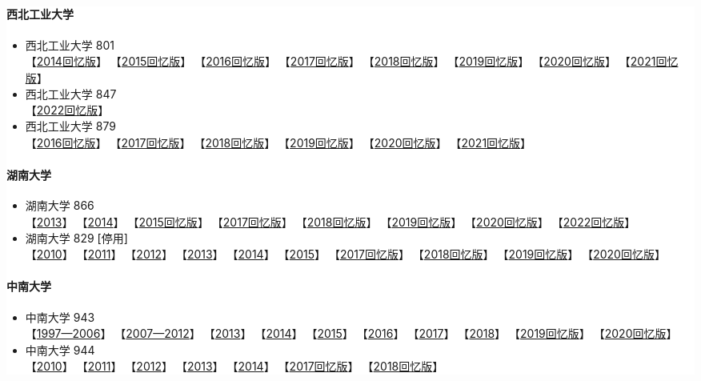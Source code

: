#### 西北工业大学 
* 西北工业大学 801  
【[2014回忆版](学校列表/西北工业大学/801/西北工业大学-801-2014-真题回忆版.pdf)】 
【[2015回忆版](学校列表/西北工业大学/801/西北工业大学-801-2015-真题回忆版.pdf)】 
【[2016回忆版](学校列表/西北工业大学/801/西北工业大学-801-2016-真题回忆版.pdf)】 
【[2017回忆版](学校列表/西北工业大学/801/西北工业大学-801-2017-真题回忆版.pdf)】 
【[2018回忆版](学校列表/西北工业大学/801/西北工业大学-801-2018-真题回忆版.pdf)】 
【[2019回忆版](学校列表/西北工业大学/801/西北工业大学-801-2019-真题回忆版.pdf)】 
【[2020回忆版](学校列表/西北工业大学/801/西北工业大学-801-2020-真题回忆版.pdf)】 
【[2021回忆版](学校列表/西北工业大学/801/西北工业大学-801-2021-真题回忆版.pdf)】 
* 西北工业大学 847  
【[2022回忆版](学校列表/西北工业大学/847/西北工业大学-847-2022-真题回忆版.pdf)】 
* 西北工业大学 879  
【[2016回忆版](学校列表/西北工业大学/879/西北工业大学-879-2016-真题回忆版.pdf)】 
【[2017回忆版](学校列表/西北工业大学/879/西北工业大学-879-2017-真题回忆版.pdf)】 
【[2018回忆版](学校列表/西北工业大学/879/西北工业大学-879-2018-真题回忆版.pdf)】 
【[2019回忆版](学校列表/西北工业大学/879/西北工业大学-879-2019-真题回忆版.pdf)】 
【[2020回忆版](学校列表/西北工业大学/879/西北工业大学-879-2020-真题回忆版.pdf)】 
【[2021回忆版](学校列表/西北工业大学/879/西北工业大学-879-2021-真题回忆版.pdf)】 

#### 湖南大学
* 湖南大学 866  
【[2013](学校列表/湖南大学/866/湖南大学-866-2013-真题.pdf)】 
【[2014](学校列表/湖南大学/866/湖南大学-866-2014-真题.pdf)】 
【[2015回忆版](学校列表/湖南大学/866/湖南大学-866-2015-真题回忆版.pdf)】 
【[2017回忆版](学校列表/湖南大学/866/湖南大学-866-2017-真题回忆版.pdf)】 
【[2018回忆版](学校列表/湖南大学/866/湖南大学-866-2018-真题回忆版.pdf)】 
【[2019回忆版](学校列表/湖南大学/866/湖南大学-866-2019-真题回忆版.pdf)】 
【[2020回忆版](学校列表/湖南大学/866/湖南大学-866-2020-真题回忆版.pdf)】 
【[2022回忆版](学校列表/湖南大学/866/湖南大学-866-2022-真题回忆版.pdf)】 
* 湖南大学 829 [停用]  
【[2010](学校列表/湖南大学/829/湖南大学-829-2010-真题.pdf)】 
【[2011](学校列表/湖南大学/829/湖南大学-829-2011-真题.pdf)】 
【[2012](学校列表/湖南大学/829/湖南大学-829-2012-真题.pdf)】 
【[2013](学校列表/湖南大学/829/湖南大学-829-2013-真题.pdf)】 
【[2014](学校列表/湖南大学/829/湖南大学-829-2014-真题.pdf)】 
【[2015](学校列表/湖南大学/829/湖南大学-829-2015-真题.pdf)】 
【[2017回忆版](学校列表/湖南大学/829/湖南大学-829-2017-真题回忆版.pdf)】
【[2018回忆版](学校列表/湖南大学/829/湖南大学-829-2018-真题回忆版.pdf)】 
【[2019回忆版](学校列表/湖南大学/829/湖南大学-829-2019-真题回忆版.pdf)】 
【[2020回忆版](学校列表/湖南大学/829/湖南大学-829-2020-真题回忆版.pdf)】 

#### 中南大学
* 中南大学 943  
【[1997—2006](学校列表/中南大学/943/中南大学-943-1997-2006-真题.pdf)】 
【[2007—2012](学校列表/中南大学/943/中南大学-943-2007-2012-真题.pdf)】 
【[2013](学校列表/中南大学/943/中南大学-943-2013-真题.pdf)】 
【[2014](学校列表/中南大学/943/中南大学-943-2014-真题.pdf)】 
【[2015](学校列表/中南大学/943/中南大学-943-2015-真题.pdf)】 
【[2016](学校列表/中南大学/943/中南大学-943-2016-真题.pdf)】 
【[2017](学校列表/中南大学/943/中南大学-943-2017-真题.pdf)】 
【[2018](学校列表/中南大学/943/中南大学-943-2018-真题.pdf)】 
【[2019回忆版](学校列表/中南大学/943/中南大学-943-2019-真题回忆版.pdf)】 
【[2020回忆版](学校列表/中南大学/943/中南大学-943-2020-真题回忆版.pdf)】 
* 中南大学 944  
【[2010](学校列表/中南大学/944/中南大学-944-2010-真题.pdf)】 
【[2011](学校列表/中南大学/944/中南大学-944-2011-真题.pdf)】 
【[2012](学校列表/中南大学/944/中南大学-944-2012-真题.pdf)】 
【[2013](学校列表/中南大学/944/中南大学-944-2013-真题.pdf)】 
【[2014](学校列表/中南大学/944/中南大学-944-2014-真题.pdf)】 
【[2017回忆版](学校列表/中南大学/944/中南大学-944-2017-真题回忆版.pdf)】 
【[2018回忆版](学校列表/中南大学/944/中南大学-944-2018-真题回忆版.pdf)】 
